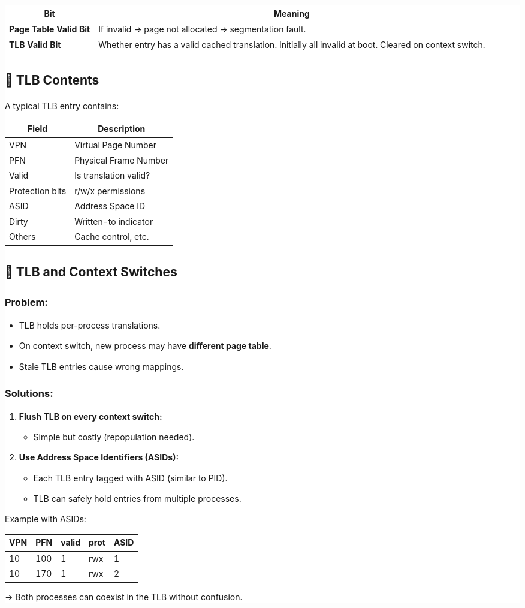 | Bit                      | Meaning                                                                                                 |
| ------------------------ | ------------------------------------------------------------------------------------------------------- |
| **Page Table Valid Bit** | If invalid → page not allocated → segmentation fault.                                                   |
| **TLB Valid Bit**        | Whether entry has a valid cached translation. Initially all invalid at boot. Cleared on context switch. |

## 🔹 TLB Contents

A typical TLB entry contains:

| Field           | Description           |
| --------------- | --------------------- |
| VPN             | Virtual Page Number   |
| PFN             | Physical Frame Number |
| Valid           | Is translation valid? |
| Protection bits | r/w/x permissions     |
| ASID            | Address Space ID      |
| Dirty           | Written-to indicator  |
| Others          | Cache control, etc.   |

## 🔹 TLB and Context Switches

### Problem:

- TLB holds per-process translations.
    
- On context switch, new process may have **different page table**.
    
- Stale TLB entries cause wrong mappings.
    

### Solutions:

1. **Flush TLB on every context switch:**
    
    - Simple but costly (repopulation needed).
        
2. **Use Address Space Identifiers (ASIDs):**
    
    - Each TLB entry tagged with ASID (similar to PID).
        
    - TLB can safely hold entries from multiple processes.
        

Example with ASIDs:

|VPN|PFN|valid|prot|ASID|
|---|---|---|---|---|
|10|100|1|rwx|1|
|10|170|1|rwx|2|
→ Both processes can coexist in the TLB without confusion.
